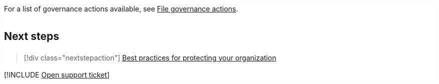 For a list of governance actions available, see [File governance actions](governance-actions.md#file-governance-actions).

## Next steps

> [!div class="nextstepaction"]
> [Best practices for protecting your organization](best-practices.md)

[!INCLUDE [Open support ticket](includes/support.md)]
